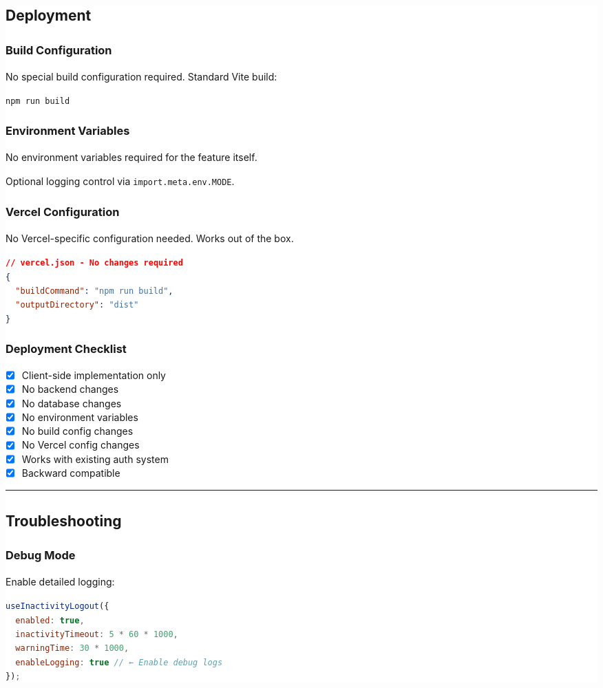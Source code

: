 
## Deployment

### Build Configuration

No special build configuration required. Standard Vite build:

```bash
npm run build
```

### Environment Variables

No environment variables required for the feature itself.

Optional logging control via `import.meta.env.MODE`.

### Vercel Configuration

No Vercel-specific configuration needed. Works out of the box.

```json
// vercel.json - No changes required
{
  "buildCommand": "npm run build",
  "outputDirectory": "dist"
}
```

### Deployment Checklist

- [x] Client-side implementation only
- [x] No backend changes
- [x] No database changes
- [x] No environment variables
- [x] No build config changes
- [x] No Vercel config changes
- [x] Works with existing auth system
- [x] Backward compatible

---

## Troubleshooting

### Debug Mode

Enable detailed logging:

```javascript
useInactivityLogout({
  enabled: true,
  inactivityTimeout: 5 * 60 * 1000,
  warningTime: 30 * 1000,
  enableLogging: true // ← Enable debug logs
});
```
